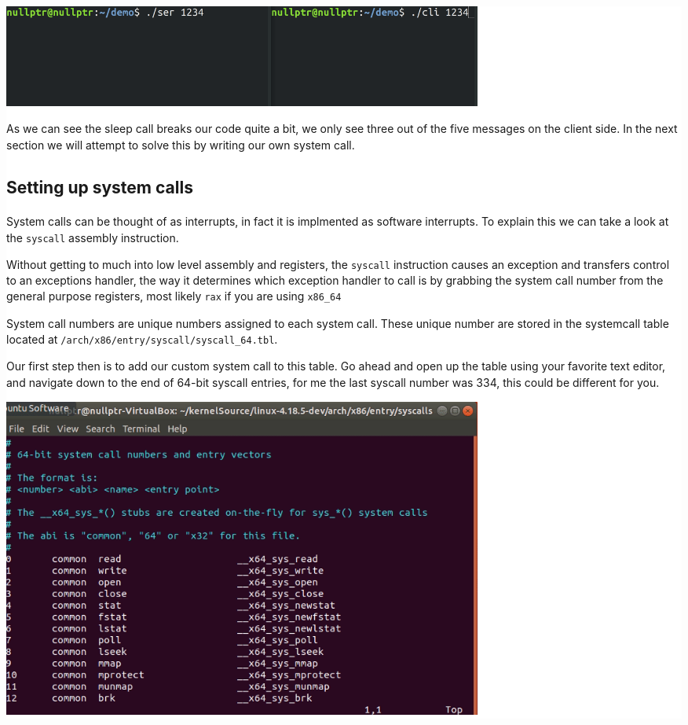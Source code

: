 <img src="broken.gif" alt="drawing" width="600"/>

As we can see the sleep call breaks our code quite a bit, we only see three out of 
the five messages on the client side. In the next section we will attempt to solve 
this by writing our own system call.

## Setting up system calls
System calls can be thought of as interrupts, in fact it is implmented as software 
interrupts. To explain this we can take a look at the ``syscall`` assembly 
instruction.

Without getting to much into low level assembly and registers, the ``syscall`` 
instruction causes an exception and transfers control to an exceptions handler, 
the way it determines which exception handler to call is by grabbing the system 
call number from the general purpose registers, most likely ``rax`` if you are 
using ``x86_64``

System call numbers are unique numbers assigned to each system call. These unique 
number are stored in the systemcall table located at
``/arch/x86/entry/syscall/syscall_64.tbl``.

Our first step then is to add our custom system call to this table. Go ahead and 
open up the table using your favorite text editor, and navigate down to the end of 
64-bit syscall entries, for me the last syscall number was 334, this could be 
different for you. 

<img src="systable.gif" alt="drawing" width="600"/>

